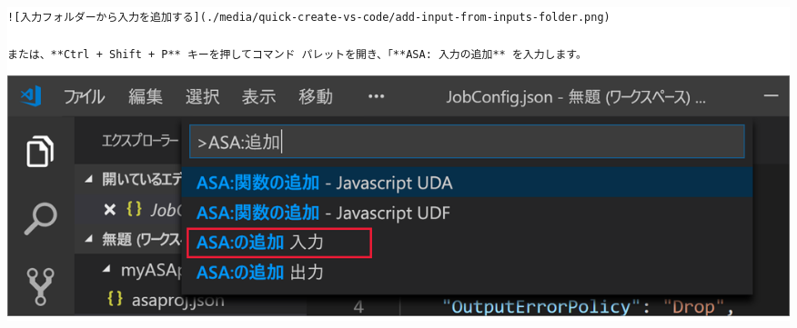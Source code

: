    ![入力フォルダーから入力を追加する](./media/quick-create-vs-code/add-input-from-inputs-folder.png)

    または、**Ctrl + Shift + P** キーを押してコマンド パレットを開き、「**ASA: 入力の追加** を入力します。

   ![Visual Studio Code で Stream Analytics 入力を追加する](./media/quick-create-vs-code/add-input.png)
